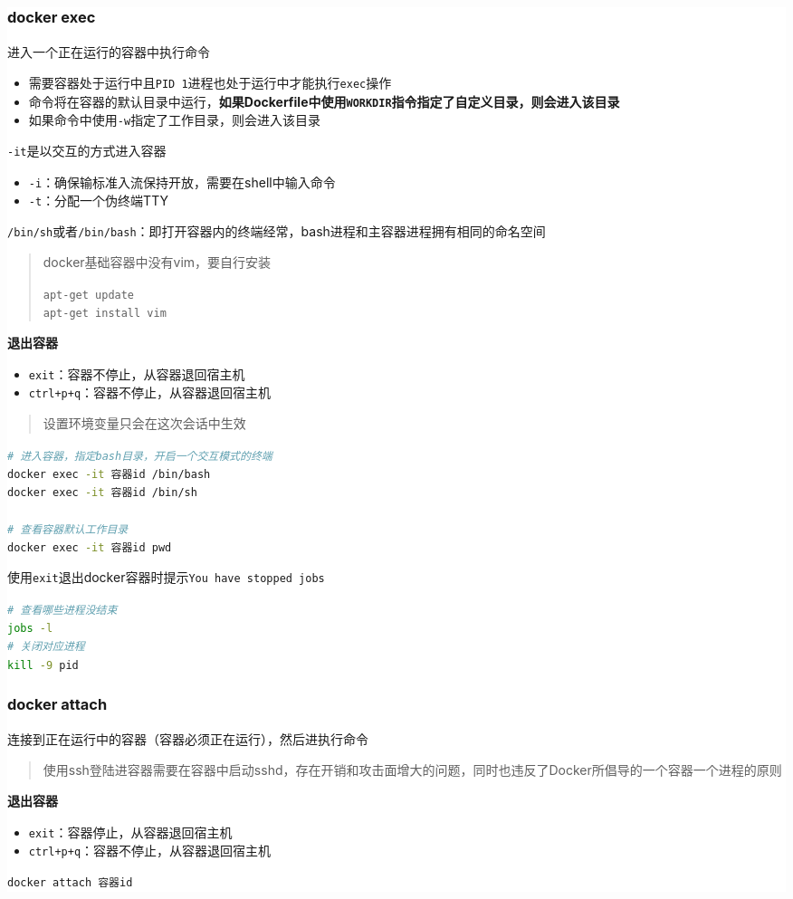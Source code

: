 ### docker exec

进入一个正在运行的容器中执行命令

- 需要容器处于运行中且`PID 1`进程也处于运行中才能执行`exec`操作
- 命令将在容器的默认目录中运行，**如果Dockerfile中使用`WORKDIR`指令指定了自定义目录，则会进入该目录**
- 如果命令中使用`-w`指定了工作目录，则会进入该目录

`-it`是以交互的方式进入容器

- `-i`：确保输标准入流保持开放，需要在shell中输入命令
- `-t`：分配一个伪终端TTY

`/bin/sh`或者`/bin/bash`：即打开容器内的终端经常，bash进程和主容器进程拥有相同的命名空间

> docker基础容器中没有vim，要自行安装
>
> ```bash
> apt-get update
> apt-get install vim
> ```

**退出容器**

- `exit`：容器不停止，从容器退回宿主机
- `ctrl+p+q`：容器不停止，从容器退回宿主机

> 设置环境变量只会在这次会话中生效

```bash
# 进入容器，指定bash目录，开启一个交互模式的终端
docker exec -it 容器id /bin/bash
docker exec -it 容器id /bin/sh

# 查看容器默认工作目录
docker exec -it 容器id pwd
```

使用`exit`退出docker容器时提示`You have stopped jobs`

```bash
# 查看哪些进程没结束
jobs -l
# 关闭对应进程
kill -9 pid
```

### docker attach

连接到正在运行中的容器（容器必须正在运行），然后进执行命令

> 使用ssh登陆进容器需要在容器中启动sshd，存在开销和攻击面增大的问题，同时也违反了Docker所倡导的一个容器一个进程的原则

**退出容器**

- `exit`：容器停止，从容器退回宿主机
- `ctrl+p+q`：容器不停止，从容器退回宿主机

```bash
docker attach 容器id
```
